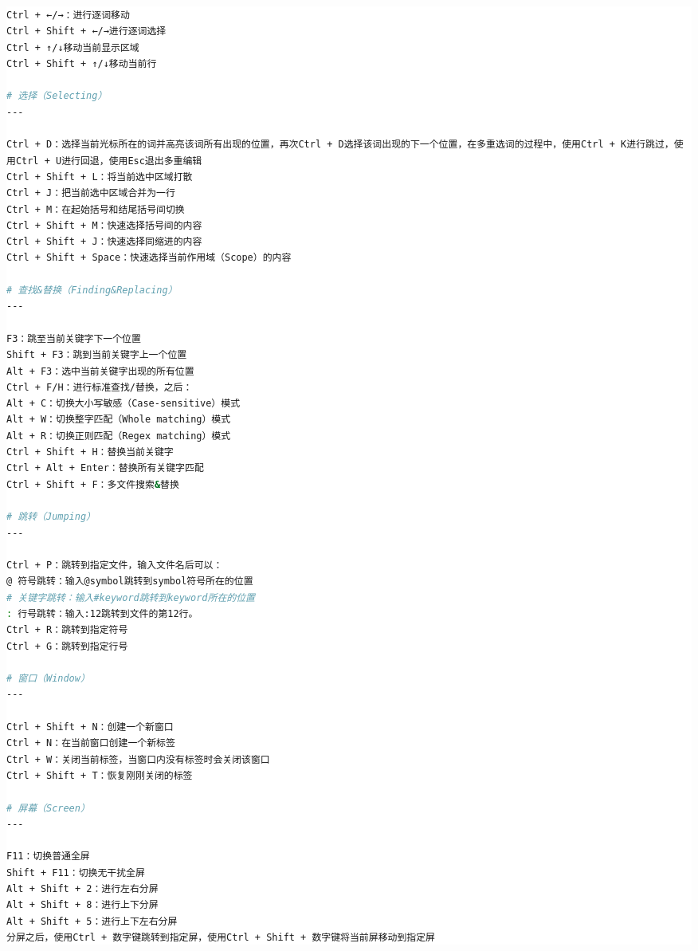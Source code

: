 ```bash
Ctrl + ←/→：进行逐词移动
Ctrl + Shift + ←/→进行逐词选择
Ctrl + ↑/↓移动当前显示区域
Ctrl + Shift + ↑/↓移动当前行

# 选择（Selecting）
---

Ctrl + D：选择当前光标所在的词并高亮该词所有出现的位置，再次Ctrl + D选择该词出现的下一个位置，在多重选词的过程中，使用Ctrl + K进行跳过，使用Ctrl + U进行回退，使用Esc退出多重编辑
Ctrl + Shift + L：将当前选中区域打散
Ctrl + J：把当前选中区域合并为一行
Ctrl + M：在起始括号和结尾括号间切换
Ctrl + Shift + M：快速选择括号间的内容
Ctrl + Shift + J：快速选择同缩进的内容
Ctrl + Shift + Space：快速选择当前作用域（Scope）的内容

# 查找&替换（Finding&Replacing）
---

F3：跳至当前关键字下一个位置
Shift + F3：跳到当前关键字上一个位置
Alt + F3：选中当前关键字出现的所有位置
Ctrl + F/H：进行标准查找/替换，之后：
Alt + C：切换大小写敏感（Case-sensitive）模式
Alt + W：切换整字匹配（Whole matching）模式
Alt + R：切换正则匹配（Regex matching）模式
Ctrl + Shift + H：替换当前关键字
Ctrl + Alt + Enter：替换所有关键字匹配
Ctrl + Shift + F：多文件搜索&替换

# 跳转（Jumping）
---

Ctrl + P：跳转到指定文件，输入文件名后可以：
@ 符号跳转：输入@symbol跳转到symbol符号所在的位置
# 关键字跳转：输入#keyword跳转到keyword所在的位置
: 行号跳转：输入:12跳转到文件的第12行。
Ctrl + R：跳转到指定符号
Ctrl + G：跳转到指定行号

# 窗口（Window）
---

Ctrl + Shift + N：创建一个新窗口
Ctrl + N：在当前窗口创建一个新标签
Ctrl + W：关闭当前标签，当窗口内没有标签时会关闭该窗口
Ctrl + Shift + T：恢复刚刚关闭的标签

# 屏幕（Screen）
---

F11：切换普通全屏
Shift + F11：切换无干扰全屏
Alt + Shift + 2：进行左右分屏
Alt + Shift + 8：进行上下分屏
Alt + Shift + 5：进行上下左右分屏
分屏之后，使用Ctrl + 数字键跳转到指定屏，使用Ctrl + Shift + 数字键将当前屏移动到指定屏
```
